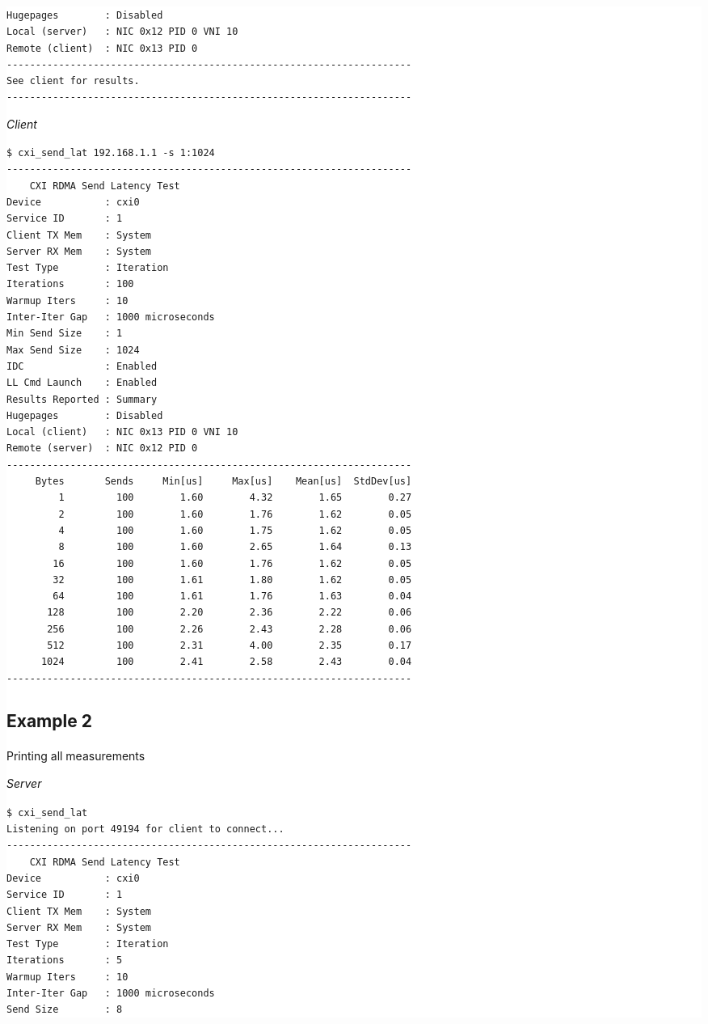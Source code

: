 ```
Hugepages        : Disabled
Local (server)   : NIC 0x12 PID 0 VNI 10
Remote (client)  : NIC 0x13 PID 0
----------------------------------------------------------------------
See client for results.
----------------------------------------------------------------------
```

*Client*
```
$ cxi_send_lat 192.168.1.1 -s 1:1024
----------------------------------------------------------------------
    CXI RDMA Send Latency Test
Device           : cxi0
Service ID       : 1
Client TX Mem    : System
Server RX Mem    : System
Test Type        : Iteration
Iterations       : 100
Warmup Iters     : 10
Inter-Iter Gap   : 1000 microseconds
Min Send Size    : 1
Max Send Size    : 1024
IDC              : Enabled
LL Cmd Launch    : Enabled
Results Reported : Summary
Hugepages        : Disabled
Local (client)   : NIC 0x13 PID 0 VNI 10
Remote (server)  : NIC 0x12 PID 0
----------------------------------------------------------------------
     Bytes       Sends     Min[us]     Max[us]    Mean[us]  StdDev[us]
         1         100        1.60        4.32        1.65        0.27
         2         100        1.60        1.76        1.62        0.05
         4         100        1.60        1.75        1.62        0.05
         8         100        1.60        2.65        1.64        0.13
        16         100        1.60        1.76        1.62        0.05
        32         100        1.61        1.80        1.62        0.05
        64         100        1.61        1.76        1.63        0.04
       128         100        2.20        2.36        2.22        0.06
       256         100        2.26        2.43        2.28        0.06
       512         100        2.31        4.00        2.35        0.17
      1024         100        2.41        2.58        2.43        0.04
----------------------------------------------------------------------
```

## Example 2

Printing all measurements

*Server*
```
$ cxi_send_lat
Listening on port 49194 for client to connect...
----------------------------------------------------------------------
    CXI RDMA Send Latency Test
Device           : cxi0
Service ID       : 1
Client TX Mem    : System
Server RX Mem    : System
Test Type        : Iteration
Iterations       : 5
Warmup Iters     : 10
Inter-Iter Gap   : 1000 microseconds
Send Size        : 8
```
